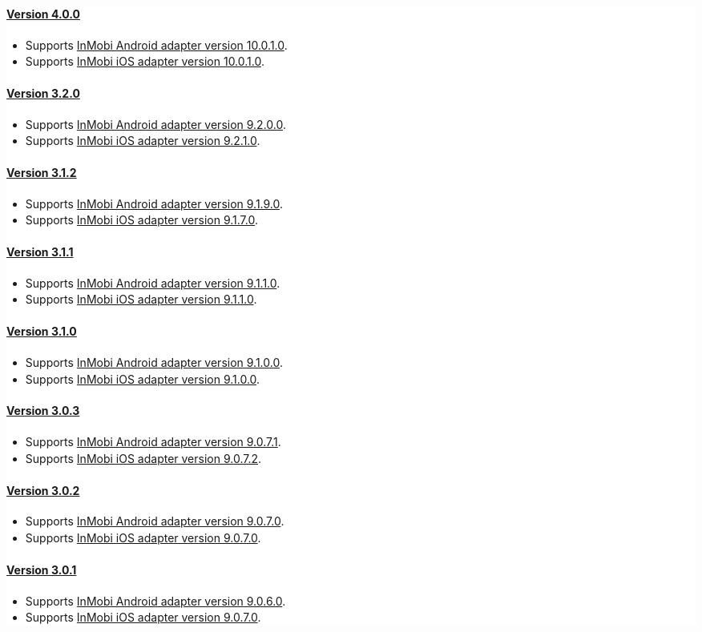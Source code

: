 #### [Version 4.0.0](https://dl.google.com/googleadmobadssdk/mediation/unity/inmobi/InMobiUnityAdapter-4.0.0.zip)
- Supports [InMobi Android adapter version 10.0.1.0](https://github.com/googleads/googleads-mobile-android-mediation/blob/main/ThirdPartyAdapters/inmobi/CHANGELOG.md#version-10010).
- Supports [InMobi iOS adapter version 10.0.1.0](https://github.com/googleads/googleads-mobile-ios-mediation/blob/main/adapters/InMobi/CHANGELOG.md#version-10010).

#### [Version 3.2.0](https://dl.google.com/googleadmobadssdk/mediation/unity/inmobi/InMobiUnityAdapter-3.2.0.zip)
- Supports [InMobi Android adapter version 9.2.0.0](https://github.com/googleads/googleads-mobile-android-mediation/blob/main/ThirdPartyAdapters/inmobi/CHANGELOG.md#version-9200).
- Supports [InMobi iOS adapter version 9.2.1.0](https://github.com/googleads/googleads-mobile-ios-mediation/blob/main/adapters/InMobi/CHANGELOG.md#version-9210).

#### [Version 3.1.2](https://dl.google.com/googleadmobadssdk/mediation/unity/inmobi/InMobiUnityAdapter-3.1.2.zip)
- Supports [InMobi Android adapter version 9.1.9.0](https://github.com/googleads/googleads-mobile-android-mediation/blob/main/ThirdPartyAdapters/inmobi/CHANGELOG.md#version-9190).
- Supports [InMobi iOS adapter version 9.1.7.0](https://github.com/googleads/googleads-mobile-ios-mediation/blob/main/adapters/InMobi/CHANGELOG.md#version-9170).

#### [Version 3.1.1](https://dl.google.com/googleadmobadssdk/mediation/unity/inmobi/InMobiUnityAdapter-3.1.1.zip)
- Supports [InMobi Android adapter version 9.1.1.0](https://github.com/googleads/googleads-mobile-android-mediation/blob/main/ThirdPartyAdapters/inmobi/CHANGELOG.md#version-9110).
- Supports [InMobi iOS adapter version 9.1.1.0](https://github.com/googleads/googleads-mobile-ios-mediation/blob/main/adapters/InMobi/CHANGELOG.md#version-9110).

#### [Version 3.1.0](https://dl.google.com/googleadmobadssdk/mediation/unity/inmobi/InMobiUnityAdapter-3.1.0.zip)
- Supports [InMobi Android adapter version 9.1.0.0](https://github.com/googleads/googleads-mobile-android-mediation/blob/main/ThirdPartyAdapters/inmobi/CHANGELOG.md#version-9100).
- Supports [InMobi iOS adapter version 9.1.0.0](https://github.com/googleads/googleads-mobile-ios-mediation/blob/main/adapters/InMobi/CHANGELOG.md#version-9100).

#### [Version 3.0.3](https://dl.google.com/googleadmobadssdk/mediation/unity/inmobi/InMobiUnityAdapter-3.0.3.zip)
- Supports [InMobi Android adapter version 9.0.7.1](https://github.com/googleads/googleads-mobile-android-mediation/blob/main/ThirdPartyAdapters/inmobi/CHANGELOG.md#version-9071).
- Supports [InMobi iOS adapter version 9.0.7.2](https://github.com/googleads/googleads-mobile-ios-mediation/blob/main/adapters/InMobi/CHANGELOG.md#version-9072).

#### [Version 3.0.2](https://dl.google.com/googleadmobadssdk/mediation/unity/inmobi/InMobiUnityAdapter-3.0.2.zip)
- Supports [InMobi Android adapter version 9.0.7.0](https://github.com/googleads/googleads-mobile-android-mediation/blob/main/ThirdPartyAdapters/inmobi/CHANGELOG.md#version-9070).
- Supports [InMobi iOS adapter version 9.0.7.0](https://github.com/googleads/googleads-mobile-ios-mediation/blob/main/adapters/InMobi/CHANGELOG.md#version-9070).

#### [Version 3.0.1](https://dl.google.com/googleadmobadssdk/mediation/unity/inmobi/InMobiUnityAdapter-3.0.1.zip)
- Supports [InMobi Android adapter version 9.0.6.0](https://github.com/googleads/googleads-mobile-android-mediation/blob/main/ThirdPartyAdapters/inmobi/CHANGELOG.md#version-9060).
- Supports [InMobi iOS adapter version 9.0.7.0](https://github.com/googleads/googleads-mobile-ios-mediation/blob/main/adapters/InMobi/CHANGELOG.md#version-9070).
